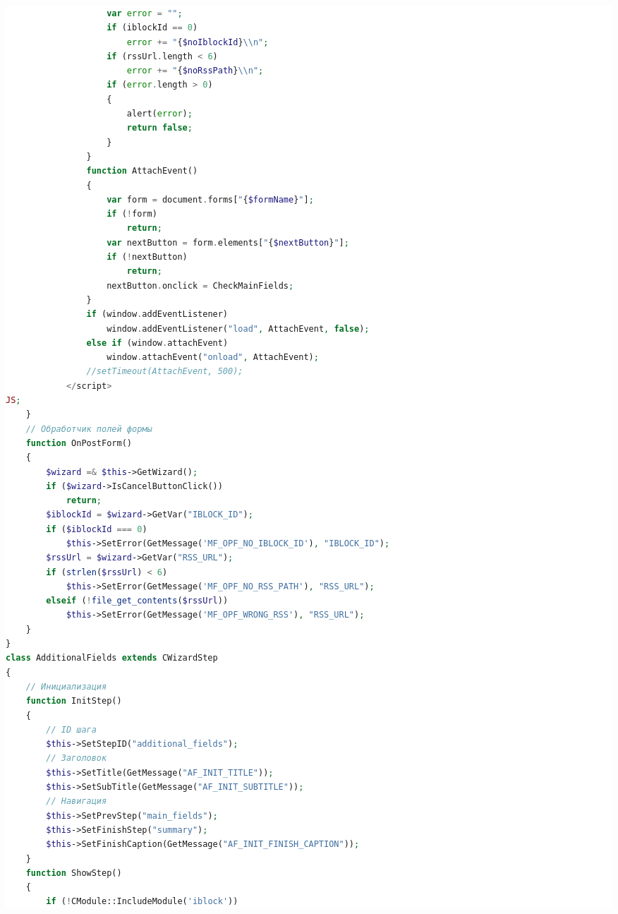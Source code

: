 ```php
                    var error = "";
                    if (iblockId == 0)
                        error += "{$noIblockId}\\n";
                    if (rssUrl.length < 6)
                        error += "{$noRssPath}\\n";
                    if (error.length > 0)
                    {
                        alert(error);
                        return false;
                    }
                }
                function AttachEvent()
                {
                    var form = document.forms["{$formName}"];
                    if (!form)
                        return;
                    var nextButton = form.elements["{$nextButton}"];
                    if (!nextButton)
                        return;
                    nextButton.onclick = CheckMainFields;
                }
                if (window.addEventListener)
                    window.addEventListener("load", AttachEvent, false);
                else if (window.attachEvent)
                    window.attachEvent("onload", AttachEvent);
                //setTimeout(AttachEvent, 500);
            </script>
JS;
    }
    // Обработчик полей формы
    function OnPostForm()
    {
        $wizard =& $this->GetWizard();
        if ($wizard->IsCancelButtonClick())
            return;
        $iblockId = $wizard->GetVar("IBLOCK_ID");
        if ($iblockId === 0)
            $this->SetError(GetMessage('MF_OPF_NO_IBLOCK_ID'), "IBLOCK_ID");
        $rssUrl = $wizard->GetVar("RSS_URL");
        if (strlen($rssUrl) < 6)
            $this->SetError(GetMessage('MF_OPF_NO_RSS_PATH'), "RSS_URL");
        elseif (!file_get_contents($rssUrl))
            $this->SetError(GetMessage('MF_OPF_WRONG_RSS'), "RSS_URL");
    }
}
class AdditionalFields extends CWizardStep
{
    // Инициализация
    function InitStep()
    {
        // ID шага
        $this->SetStepID("additional_fields");
        // Заголовок
        $this->SetTitle(GetMessage("AF_INIT_TITLE"));
        $this->SetSubTitle(GetMessage("AF_INIT_SUBTITLE"));
        // Навигация
        $this->SetPrevStep("main_fields");
        $this->SetFinishStep("summary");
        $this->SetFinishCaption(GetMessage("AF_INIT_FINISH_CAPTION"));
    }
    function ShowStep()
    {
        if (!CModule::IncludeModule('iblock'))
```